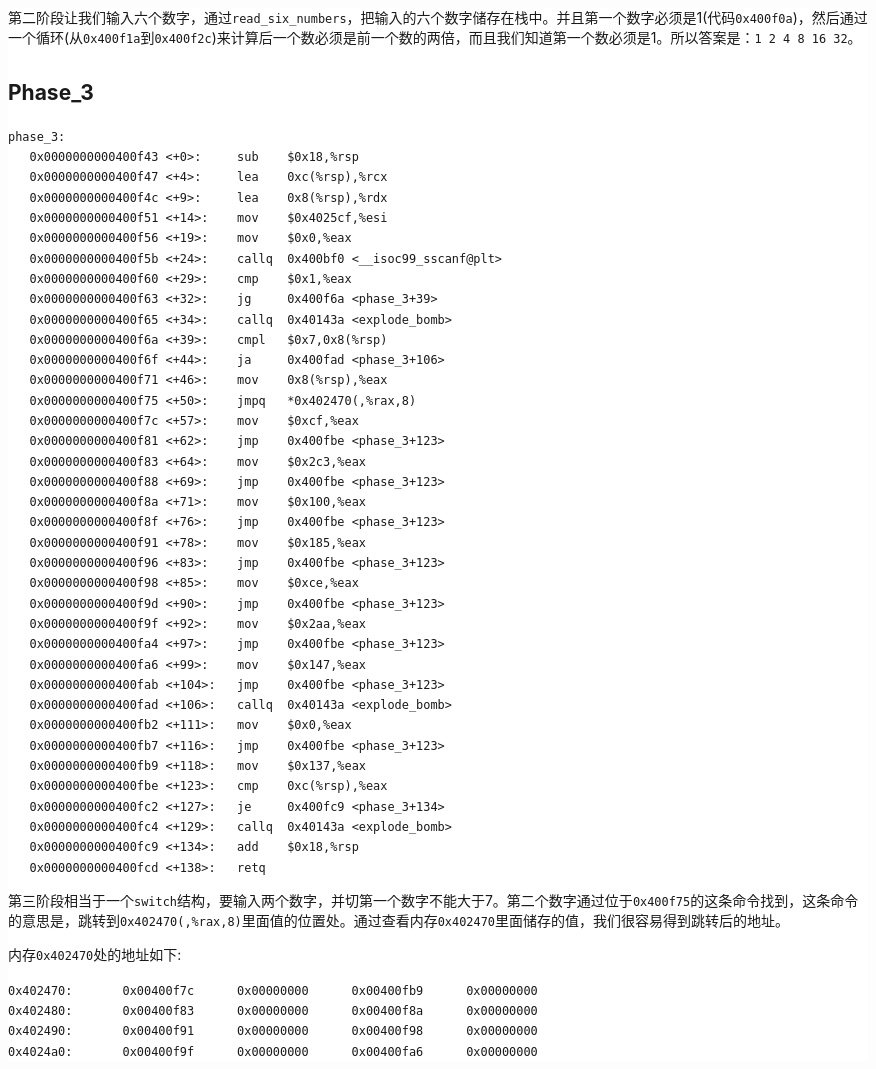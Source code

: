 第二阶段让我们输入六个数字，通过`read_six_numbers`，把输入的六个数字储存在栈中。并且第一个数字必须是1(代码`0x400f0a`)，然后通过一个循环(从`0x400f1a`到`0x400f2c`)来计算后一个数必须是前一个数的两倍，而且我们知道第一个数必须是1。所以答案是：`1 2 4 8 16 32`。



## Phase_3

```assembly
phase_3: 
   0x0000000000400f43 <+0>:     sub    $0x18,%rsp
   0x0000000000400f47 <+4>:     lea    0xc(%rsp),%rcx
   0x0000000000400f4c <+9>:     lea    0x8(%rsp),%rdx
   0x0000000000400f51 <+14>:    mov    $0x4025cf,%esi
   0x0000000000400f56 <+19>:    mov    $0x0,%eax
   0x0000000000400f5b <+24>:    callq  0x400bf0 <__isoc99_sscanf@plt>
   0x0000000000400f60 <+29>:    cmp    $0x1,%eax
   0x0000000000400f63 <+32>:    jg     0x400f6a <phase_3+39>
   0x0000000000400f65 <+34>:    callq  0x40143a <explode_bomb>
   0x0000000000400f6a <+39>:    cmpl   $0x7,0x8(%rsp)
   0x0000000000400f6f <+44>:    ja     0x400fad <phase_3+106>
   0x0000000000400f71 <+46>:    mov    0x8(%rsp),%eax
   0x0000000000400f75 <+50>:    jmpq   *0x402470(,%rax,8)
   0x0000000000400f7c <+57>:    mov    $0xcf,%eax
   0x0000000000400f81 <+62>:    jmp    0x400fbe <phase_3+123>
   0x0000000000400f83 <+64>:    mov    $0x2c3,%eax
   0x0000000000400f88 <+69>:    jmp    0x400fbe <phase_3+123>
   0x0000000000400f8a <+71>:    mov    $0x100,%eax
   0x0000000000400f8f <+76>:    jmp    0x400fbe <phase_3+123>
   0x0000000000400f91 <+78>:    mov    $0x185,%eax
   0x0000000000400f96 <+83>:    jmp    0x400fbe <phase_3+123>
   0x0000000000400f98 <+85>:    mov    $0xce,%eax
   0x0000000000400f9d <+90>:    jmp    0x400fbe <phase_3+123>
   0x0000000000400f9f <+92>:    mov    $0x2aa,%eax
   0x0000000000400fa4 <+97>:    jmp    0x400fbe <phase_3+123>
   0x0000000000400fa6 <+99>:    mov    $0x147,%eax
   0x0000000000400fab <+104>:   jmp    0x400fbe <phase_3+123>
   0x0000000000400fad <+106>:   callq  0x40143a <explode_bomb>
   0x0000000000400fb2 <+111>:   mov    $0x0,%eax
   0x0000000000400fb7 <+116>:   jmp    0x400fbe <phase_3+123>
   0x0000000000400fb9 <+118>:   mov    $0x137,%eax
   0x0000000000400fbe <+123>:   cmp    0xc(%rsp),%eax
   0x0000000000400fc2 <+127>:   je     0x400fc9 <phase_3+134>
   0x0000000000400fc4 <+129>:   callq  0x40143a <explode_bomb>
   0x0000000000400fc9 <+134>:   add    $0x18,%rsp
   0x0000000000400fcd <+138>:   retq   
```

第三阶段相当于一个`switch`结构，要输入两个数字，并切第一个数字不能大于7。第二个数字通过位于`0x400f75`的这条命令找到，这条命令的意思是，跳转到`0x402470(,%rax,8)`里面值的位置处。通过查看内存`0x402470`里面储存的值，我们很容易得到跳转后的地址。

内存`0x402470`处的地址如下:

```assembly
0x402470:       0x00400f7c      0x00000000      0x00400fb9      0x00000000
0x402480:       0x00400f83      0x00000000      0x00400f8a      0x00000000
0x402490:       0x00400f91      0x00000000      0x00400f98      0x00000000
0x4024a0:       0x00400f9f      0x00000000      0x00400fa6      0x00000000
```
